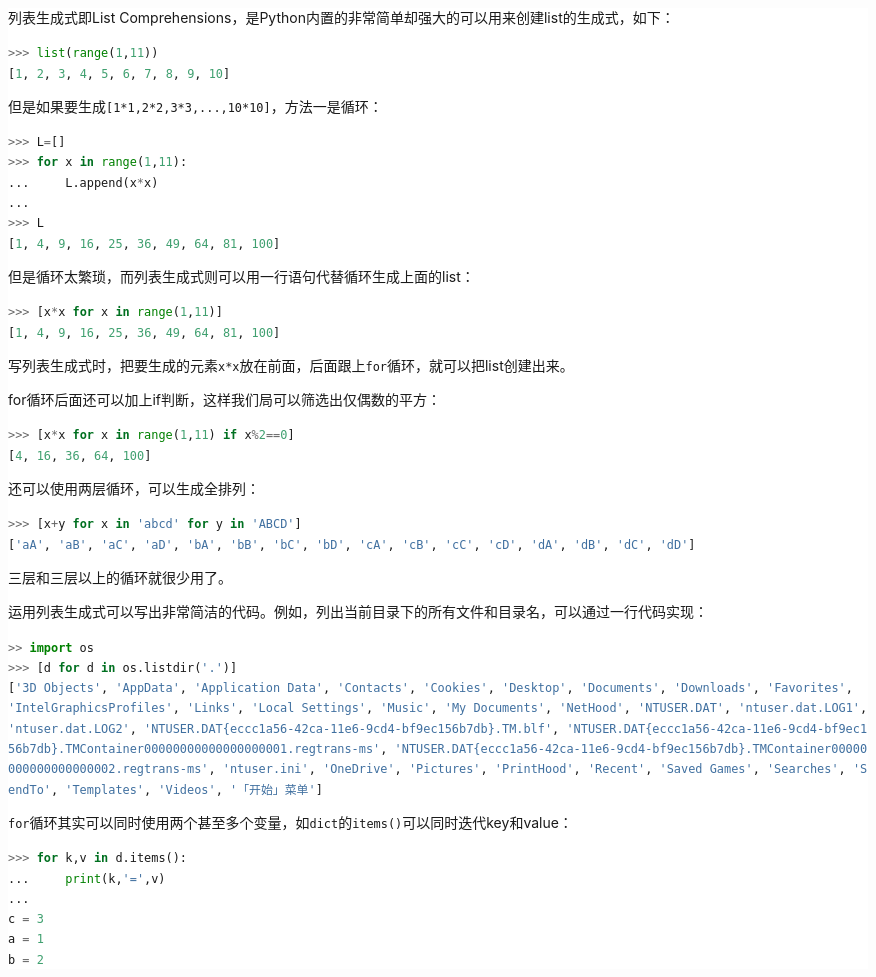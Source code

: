 列表生成式即List Comprehensions，是Python内置的非常简单却强大的可以用来创建list的生成式，如下：

```python 
>>> list(range(1,11))
[1, 2, 3, 4, 5, 6, 7, 8, 9, 10]
```

但是如果要生成`[1*1,2*2,3*3,...,10*10]`，方法一是循环：

```python
>>> L=[]
>>> for x in range(1,11):
...     L.append(x*x)
...
>>> L
[1, 4, 9, 16, 25, 36, 49, 64, 81, 100]
```

但是循环太繁琐，而列表生成式则可以用一行语句代替循环生成上面的list：

```python
>>> [x*x for x in range(1,11)]
[1, 4, 9, 16, 25, 36, 49, 64, 81, 100]
```

写列表生成式时，把要生成的元素`x*x`放在前面，后面跟上`for`循环，就可以把list创建出来。

for循环后面还可以加上if判断，这样我们局可以筛选出仅偶数的平方：

```python
>>> [x*x for x in range(1,11) if x%2==0]
[4, 16, 36, 64, 100]
```

还可以使用两层循环，可以生成全排列：

```python
>>> [x+y for x in 'abcd' for y in 'ABCD']
['aA', 'aB', 'aC', 'aD', 'bA', 'bB', 'bC', 'bD', 'cA', 'cB', 'cC', 'cD', 'dA', 'dB', 'dC', 'dD']
```

三层和三层以上的循环就很少用了。

运用列表生成式可以写出非常简洁的代码。例如，列出当前目录下的所有文件和目录名，可以通过一行代码实现：

```python
>> import os
>>> [d for d in os.listdir('.')]
['3D Objects', 'AppData', 'Application Data', 'Contacts', 'Cookies', 'Desktop', 'Documents', 'Downloads', 'Favorites', 'IntelGraphicsProfiles', 'Links', 'Local Settings', 'Music', 'My Documents', 'NetHood', 'NTUSER.DAT', 'ntuser.dat.LOG1', 'ntuser.dat.LOG2', 'NTUSER.DAT{eccc1a56-42ca-11e6-9cd4-bf9ec156b7db}.TM.blf', 'NTUSER.DAT{eccc1a56-42ca-11e6-9cd4-bf9ec156b7db}.TMContainer00000000000000000001.regtrans-ms', 'NTUSER.DAT{eccc1a56-42ca-11e6-9cd4-bf9ec156b7db}.TMContainer00000000000000000002.regtrans-ms', 'ntuser.ini', 'OneDrive', 'Pictures', 'PrintHood', 'Recent', 'Saved Games', 'Searches', 'SendTo', 'Templates', 'Videos', '「开始」菜单']	
```

`for`循环其实可以同时使用两个甚至多个变量，如`dict`的`items()`可以同时迭代key和value：

```python
>>> for k,v in d.items():
...     print(k,'=',v)
...
c = 3
a = 1
b = 2
```
